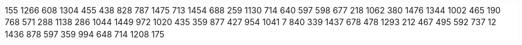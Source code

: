 155
1266
608
1304
455
438
828
787
1475
713
1454
688
259
1130
714
640
597
598
677
218
1062
380
1476
1344
1002
465
190
768
571
288
1138
286
1044
1449
972
1020
435
359
877
427
954
1041
7
840
339
1437
678
478
1293
212
467
495
592
737
12
1436
878
597
359
994
648
714
1208
175